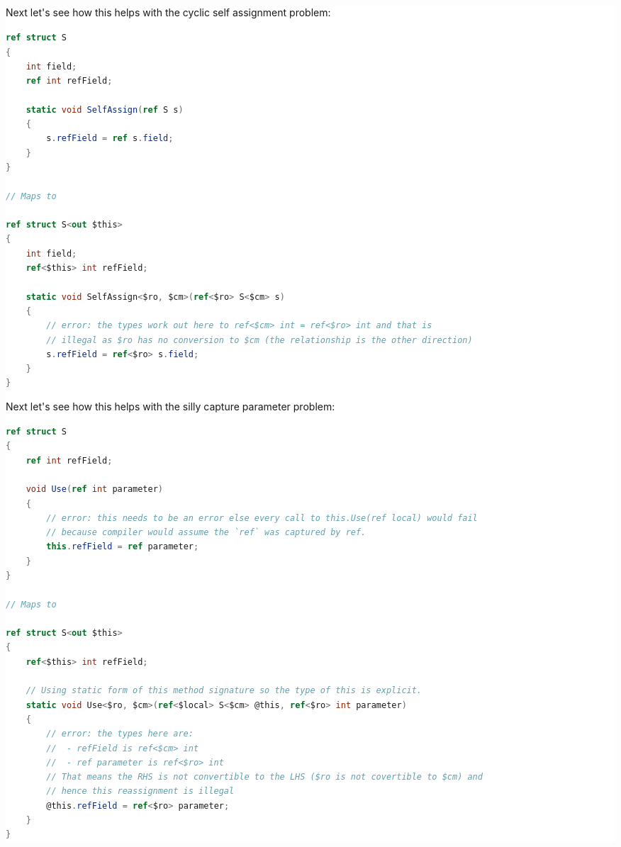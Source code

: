 Next let's see how this helps with the cyclic self assignment problem:

```csharp
ref struct S
{
    int field;
    ref int refField;

    static void SelfAssign(ref S s)
    {
        s.refField = ref s.field;
    }
}

// Maps to 

ref struct S<out $this>
{
    int field;
    ref<$this> int refField;

    static void SelfAssign<$ro, $cm>(ref<$ro> S<$cm> s)
    {
        // error: the types work out here to ref<$cm> int = ref<$ro> int and that is 
        // illegal as $ro has no conversion to $cm (the relationship is the other direction)
        s.refField = ref<$ro> s.field;
    }
}
```

Next let's see how this helps with the silly capture parameter problem: 

```csharp
ref struct S
{
    ref int refField;

    void Use(ref int parameter)
    {
        // error: this needs to be an error else every call to this.Use(ref local) would fail 
        // because compiler would assume the `ref` was captured by ref.
        this.refField = ref parameter;
    }
}

// Maps to 

ref struct S<out $this>
{
    ref<$this> int refField;
    
    // Using static form of this method signature so the type of this is explicit. 
    static void Use<$ro, $cm>(ref<$local> S<$cm> @this, ref<$ro> int parameter)
    {
        // error: the types here are:
        //  - refField is ref<$cm> int
        //  - ref parameter is ref<$ro> int
        // That means the RHS is not convertible to the LHS ($ro is not covertible to $cm) and 
        // hence this reassignment is illegal
        @this.refField = ref<$ro> parameter;
    }
}
```
